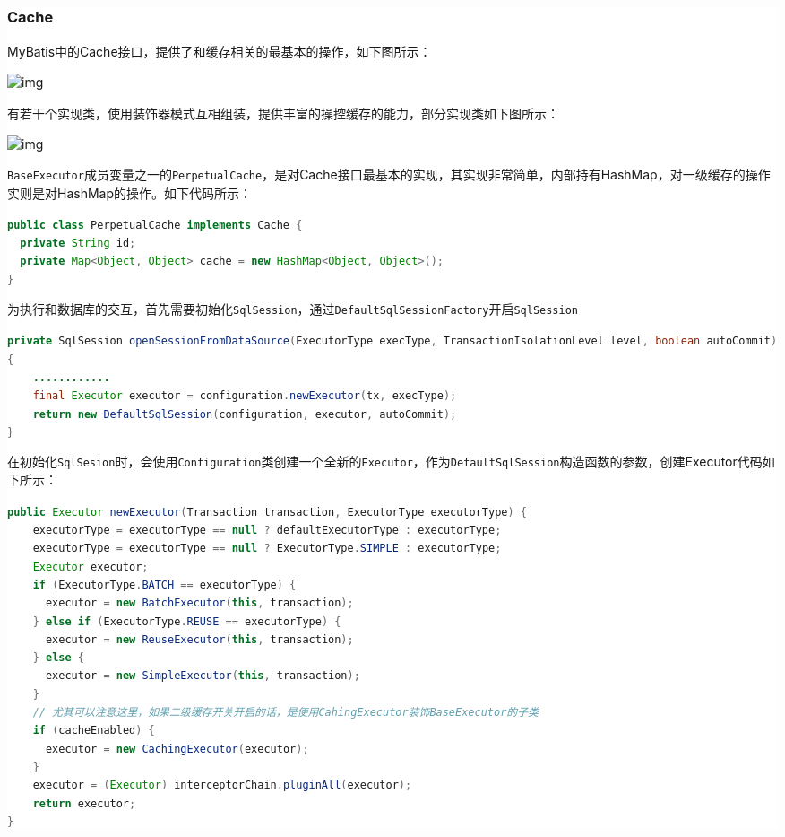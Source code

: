   ### **Cache**

  MyBatis中的Cache接口，提供了和缓存相关的最基本的操作，如下图所示：

  ![img](/zbcn.github.io/assets/postImg/mybatis/mybatis_06缓存机制/793031d0.jpg)

有若干个实现类，使用装饰器模式互相组装，提供丰富的操控缓存的能力，部分实现类如下图所示：

![img](/zbcn.github.io/assets/postImg/mybatis/mybatis_06缓存机制/cdb21712.jpg)

`BaseExecutor`成员变量之一的`PerpetualCache`，是对Cache接口最基本的实现，其实现非常简单，内部持有HashMap，对一级缓存的操作实则是对HashMap的操作。如下代码所示：

```java
public class PerpetualCache implements Cache {
  private String id;
  private Map<Object, Object> cache = new HashMap<Object, Object>();
}
```

为执行和数据库的交互，首先需要初始化`SqlSession`，通过`DefaultSqlSessionFactory`开启`SqlSession`

```java
private SqlSession openSessionFromDataSource(ExecutorType execType, TransactionIsolationLevel level, boolean autoCommit) {
    ............
    final Executor executor = configuration.newExecutor(tx, execType);     
    return new DefaultSqlSession(configuration, executor, autoCommit);
}
```

在初始化`SqlSesion`时，会使用`Configuration`类创建一个全新的`Executor`，作为`DefaultSqlSession`构造函数的参数，创建Executor代码如下所示：

```java
public Executor newExecutor(Transaction transaction, ExecutorType executorType) {
    executorType = executorType == null ? defaultExecutorType : executorType;
    executorType = executorType == null ? ExecutorType.SIMPLE : executorType;
    Executor executor;
    if (ExecutorType.BATCH == executorType) {
      executor = new BatchExecutor(this, transaction);
    } else if (ExecutorType.REUSE == executorType) {
      executor = new ReuseExecutor(this, transaction);
    } else {
      executor = new SimpleExecutor(this, transaction);
    }
    // 尤其可以注意这里，如果二级缓存开关开启的话，是使用CahingExecutor装饰BaseExecutor的子类
    if (cacheEnabled) {
      executor = new CachingExecutor(executor);                      
    }
    executor = (Executor) interceptorChain.pluginAll(executor);
    return executor;
}
```
